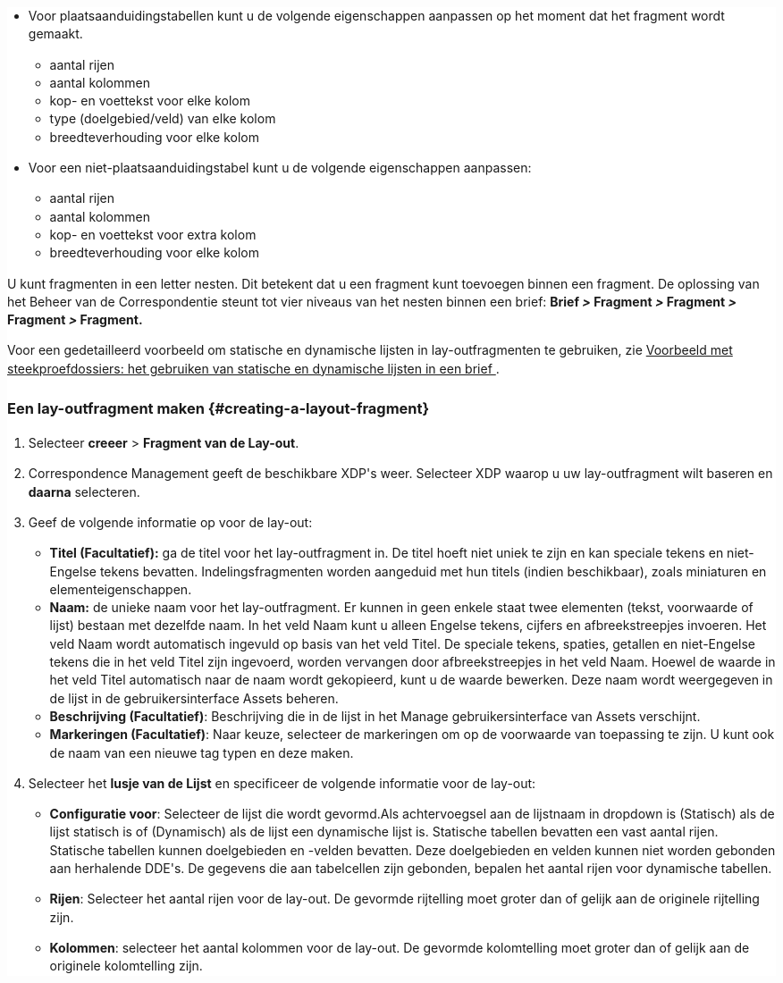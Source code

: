 * Voor plaatsaanduidingstabellen kunt u de volgende eigenschappen aanpassen op het moment dat het fragment wordt gemaakt.

   * aantal rijen
   * aantal kolommen
   * kop- en voettekst voor elke kolom
   * type (doelgebied/veld) van elke kolom
   * breedteverhouding voor elke kolom

* Voor een niet-plaatsaanduidingstabel kunt u de volgende eigenschappen aanpassen:

   * aantal rijen
   * aantal kolommen
   * kop- en voettekst voor extra kolom
   * breedteverhouding voor elke kolom

U kunt fragmenten in een letter nesten. Dit betekent dat u een fragment kunt toevoegen binnen een fragment. De oplossing van het Beheer van de Correspondentie steunt tot vier niveaus van het nesten binnen een brief: **Brief *>* Fragment *>* Fragment *>* Fragment *>* Fragment.**

Voor een gedetailleerd voorbeeld om statische en dynamische lijsten in lay-outfragmenten te gebruiken, zie [ Voorbeeld met steekproefdossiers: het gebruiken van statische en dynamische lijsten in een brief ](#examplewithsamplefiles).

### Een lay-outfragment maken {#creating-a-layout-fragment}

1. Selecteer **creeer** > **Fragment van de Lay-out**.
1. Correspondence Management geeft de beschikbare XDP&#39;s weer. Selecteer XDP waarop u uw lay-outfragment wilt baseren en **daarna** selecteren.
1. Geef de volgende informatie op voor de lay-out:

   * **Titel (Facultatief):** ga de titel voor het lay-outfragment in. De titel hoeft niet uniek te zijn en kan speciale tekens en niet-Engelse tekens bevatten. Indelingsfragmenten worden aangeduid met hun titels (indien beschikbaar), zoals miniaturen en elementeigenschappen.
   * **Naam:** de unieke naam voor het lay-outfragment. Er kunnen in geen enkele staat twee elementen (tekst, voorwaarde of lijst) bestaan met dezelfde naam. In het veld Naam kunt u alleen Engelse tekens, cijfers en afbreekstreepjes invoeren. Het veld Naam wordt automatisch ingevuld op basis van het veld Titel. De speciale tekens, spaties, getallen en niet-Engelse tekens die in het veld Titel zijn ingevoerd, worden vervangen door afbreekstreepjes in het veld Naam. Hoewel de waarde in het veld Titel automatisch naar de naam wordt gekopieerd, kunt u de waarde bewerken. Deze naam wordt weergegeven in de lijst in de gebruikersinterface Assets beheren.
   * **Beschrijving (Facultatief)**: Beschrijving die in de lijst in het Manage gebruikersinterface van Assets verschijnt.
   * **Markeringen (Facultatief)**: Naar keuze, selecteer de markeringen om op de voorwaarde van toepassing te zijn. U kunt ook de naam van een nieuwe tag typen en deze maken.

1. Selecteer het **lusje van de Lijst** en specificeer de volgende informatie voor de lay-out:

   * **Configuratie voor**: Selecteer de lijst die wordt gevormd.Als achtervoegsel aan de lijstnaam in dropdown is (Statisch) als de lijst statisch is of (Dynamisch) als de lijst een dynamische lijst is. Statische tabellen bevatten een vast aantal rijen. Statische tabellen kunnen doelgebieden en -velden bevatten. Deze doelgebieden en velden kunnen niet worden gebonden aan herhalende DDE&#39;s. De gegevens die aan tabelcellen zijn gebonden, bepalen het aantal rijen voor dynamische tabellen.

   * **Rijen**: Selecteer het aantal rijen voor de lay-out. De gevormde rijtelling moet groter dan of gelijk aan de originele rijtelling zijn.
   * **Kolommen**: selecteer het aantal kolommen voor de lay-out. De gevormde kolomtelling moet groter dan of gelijk aan de originele kolomtelling zijn.
